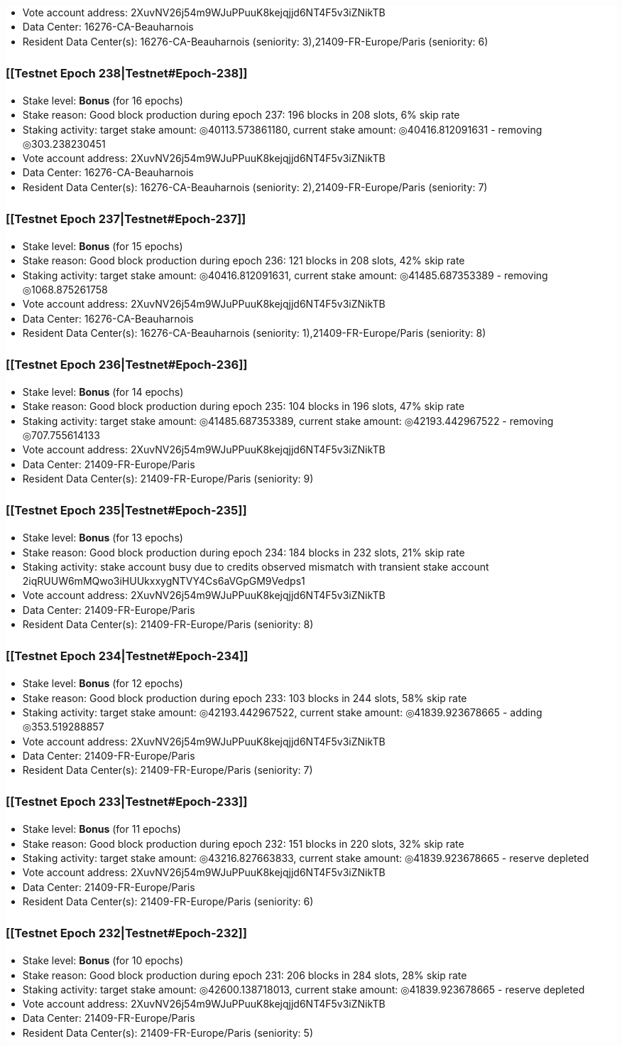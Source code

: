 * Vote account address: 2XuvNV26j54m9WJuPPuuK8kejqjjd6NT4F5v3iZNikTB
* Data Center: 16276-CA-Beauharnois
* Resident Data Center(s): 16276-CA-Beauharnois (seniority: 3),21409-FR-Europe/Paris (seniority: 6)
### [[Testnet Epoch 238|Testnet#Epoch-238]]
* Stake level: **Bonus** (for 16 epochs)
* Stake reason: Good block production during epoch 237: 196 blocks in 208 slots, 6% skip rate
* Staking activity: target stake amount: ◎40113.573861180, current stake amount: ◎40416.812091631 - removing ◎303.238230451
* Vote account address: 2XuvNV26j54m9WJuPPuuK8kejqjjd6NT4F5v3iZNikTB
* Data Center: 16276-CA-Beauharnois
* Resident Data Center(s): 16276-CA-Beauharnois (seniority: 2),21409-FR-Europe/Paris (seniority: 7)
### [[Testnet Epoch 237|Testnet#Epoch-237]]
* Stake level: **Bonus** (for 15 epochs)
* Stake reason: Good block production during epoch 236: 121 blocks in 208 slots, 42% skip rate
* Staking activity: target stake amount: ◎40416.812091631, current stake amount: ◎41485.687353389 - removing ◎1068.875261758
* Vote account address: 2XuvNV26j54m9WJuPPuuK8kejqjjd6NT4F5v3iZNikTB
* Data Center: 16276-CA-Beauharnois
* Resident Data Center(s): 16276-CA-Beauharnois (seniority: 1),21409-FR-Europe/Paris (seniority: 8)
### [[Testnet Epoch 236|Testnet#Epoch-236]]
* Stake level: **Bonus** (for 14 epochs)
* Stake reason: Good block production during epoch 235: 104 blocks in 196 slots, 47% skip rate
* Staking activity: target stake amount: ◎41485.687353389, current stake amount: ◎42193.442967522 - removing ◎707.755614133
* Vote account address: 2XuvNV26j54m9WJuPPuuK8kejqjjd6NT4F5v3iZNikTB
* Data Center: 21409-FR-Europe/Paris
* Resident Data Center(s): 21409-FR-Europe/Paris (seniority: 9)
### [[Testnet Epoch 235|Testnet#Epoch-235]]
* Stake level: **Bonus** (for 13 epochs)
* Stake reason: Good block production during epoch 234: 184 blocks in 232 slots, 21% skip rate
* Staking activity: stake account busy due to credits observed mismatch with transient stake account 2iqRUUW6mMQwo3iHUUkxxygNTVY4Cs6aVGpGM9Vedps1
* Vote account address: 2XuvNV26j54m9WJuPPuuK8kejqjjd6NT4F5v3iZNikTB
* Data Center: 21409-FR-Europe/Paris
* Resident Data Center(s): 21409-FR-Europe/Paris (seniority: 8)
### [[Testnet Epoch 234|Testnet#Epoch-234]]
* Stake level: **Bonus** (for 12 epochs)
* Stake reason: Good block production during epoch 233: 103 blocks in 244 slots, 58% skip rate
* Staking activity: target stake amount: ◎42193.442967522, current stake amount: ◎41839.923678665 - adding ◎353.519288857
* Vote account address: 2XuvNV26j54m9WJuPPuuK8kejqjjd6NT4F5v3iZNikTB
* Data Center: 21409-FR-Europe/Paris
* Resident Data Center(s): 21409-FR-Europe/Paris (seniority: 7)
### [[Testnet Epoch 233|Testnet#Epoch-233]]
* Stake level: **Bonus** (for 11 epochs)
* Stake reason: Good block production during epoch 232: 151 blocks in 220 slots, 32% skip rate
* Staking activity: target stake amount: ◎43216.827663833, current stake amount: ◎41839.923678665 - reserve depleted
* Vote account address: 2XuvNV26j54m9WJuPPuuK8kejqjjd6NT4F5v3iZNikTB
* Data Center: 21409-FR-Europe/Paris
* Resident Data Center(s): 21409-FR-Europe/Paris (seniority: 6)
### [[Testnet Epoch 232|Testnet#Epoch-232]]
* Stake level: **Bonus** (for 10 epochs)
* Stake reason: Good block production during epoch 231: 206 blocks in 284 slots, 28% skip rate
* Staking activity: target stake amount: ◎42600.138718013, current stake amount: ◎41839.923678665 - reserve depleted
* Vote account address: 2XuvNV26j54m9WJuPPuuK8kejqjjd6NT4F5v3iZNikTB
* Data Center: 21409-FR-Europe/Paris
* Resident Data Center(s): 21409-FR-Europe/Paris (seniority: 5)